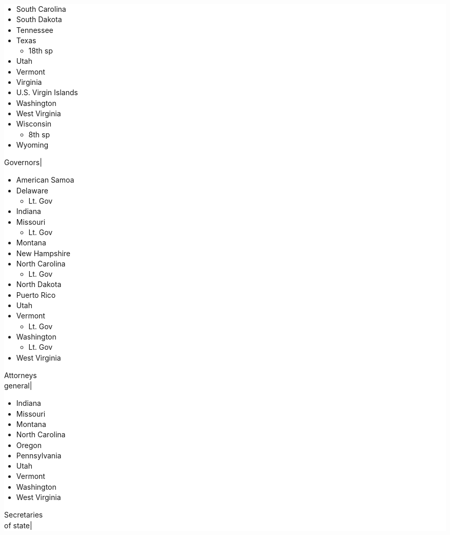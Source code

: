   * South Carolina
  * South Dakota
  * Tennessee
  * Texas
    * 18th sp
  * Utah
  * Vermont
  * Virginia
  * U.S. Virgin Islands
  * Washington
  * West Virginia
  * Wisconsin
    * 8th sp
  * Wyoming

  
Governors|

  * American Samoa
  * Delaware
    * Lt. Gov
  * Indiana
  * Missouri
    * Lt. Gov
  * Montana
  * New Hampshire
  * North Carolina
    * Lt. Gov
  * North Dakota
  * Puerto Rico
  * Utah
  * Vermont
    * Lt. Gov
  * Washington
    * Lt. Gov
  * West Virginia

  
Attorneys  
general|

  * Indiana
  * Missouri
  * Montana
  * North Carolina
  * Oregon
  * Pennsylvania
  * Utah
  * Vermont
  * Washington
  * West Virginia

  
Secretaries  
of state|
